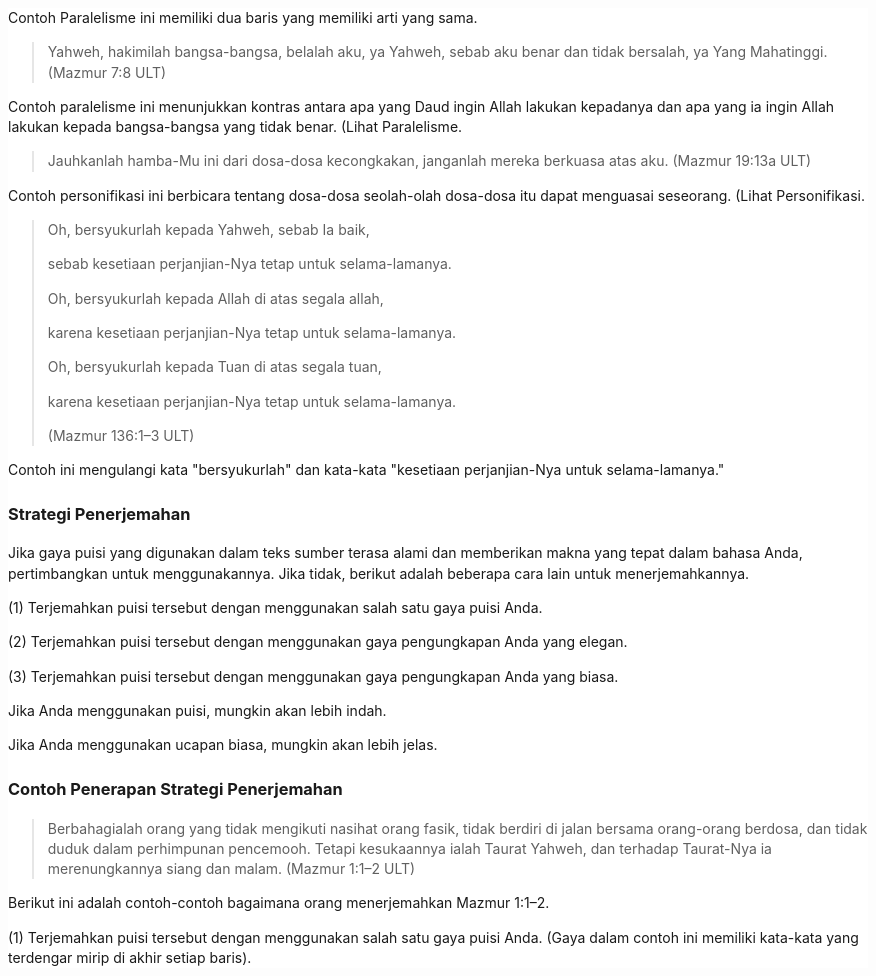 Contoh Paralelisme ini memiliki dua baris yang memiliki arti yang sama.

> Yahweh, hakimilah bangsa\-bangsa, belalah aku, ya Yahweh, sebab aku benar dan tidak bersalah, ya Yang Mahatinggi. (Mazmur 7:8 ULT)

Contoh paralelisme ini menunjukkan kontras antara apa yang Daud ingin Allah lakukan kepadanya dan apa yang ia ingin Allah lakukan kepada bangsa\-bangsa yang tidak benar. (Lihat Paralelisme.

> Jauhkanlah hamba\-Mu ini dari dosa\-dosa kecongkakan, janganlah mereka berkuasa atas aku. (Mazmur 19:13a ULT)

Contoh personifikasi ini berbicara tentang dosa\-dosa seolah\-olah dosa\-dosa itu dapat menguasai seseorang. (Lihat Personifikasi.

> Oh, bersyukurlah kepada Yahweh, sebab Ia baik,
> 
> sebab kesetiaan perjanjian\-Nya tetap untuk selama\-lamanya.
> 
> Oh, bersyukurlah kepada Allah di atas segala allah,
> 
> karena kesetiaan perjanjian\-Nya tetap untuk selama\-lamanya.
> 
> Oh, bersyukurlah kepada Tuan di atas segala tuan,
> 
> karena kesetiaan perjanjian\-Nya tetap untuk selama\-lamanya.
> 
> (Mazmur 136:1–3 ULT)

Contoh ini mengulangi kata "bersyukurlah" dan kata\-kata "kesetiaan perjanjian\-Nya untuk selama\-lamanya."

### Strategi Penerjemahan

Jika gaya puisi yang digunakan dalam teks sumber terasa alami dan memberikan makna yang tepat dalam bahasa Anda, pertimbangkan untuk menggunakannya. Jika tidak, berikut adalah beberapa cara lain untuk menerjemahkannya.

(1\) Terjemahkan puisi tersebut dengan menggunakan salah satu gaya puisi Anda.

(2\) Terjemahkan puisi tersebut dengan menggunakan gaya pengungkapan Anda yang elegan.

(3\) Terjemahkan puisi tersebut dengan menggunakan gaya pengungkapan Anda yang biasa.

Jika Anda menggunakan puisi, mungkin akan lebih indah.

Jika Anda menggunakan ucapan biasa, mungkin akan lebih jelas.

### Contoh Penerapan Strategi Penerjemahan

> Berbahagialah orang yang tidak mengikuti nasihat orang fasik, tidak berdiri di jalan bersama orang\-orang berdosa, dan tidak duduk dalam perhimpunan pencemooh. Tetapi kesukaannya ialah Taurat Yahweh, dan terhadap Taurat\-Nya ia merenungkannya siang dan malam. (Mazmur 1:1–2 ULT)

Berikut ini adalah contoh\-contoh bagaimana orang menerjemahkan Mazmur 1:1–2\.

(1\) Terjemahkan puisi tersebut dengan menggunakan salah satu gaya puisi Anda. (Gaya dalam contoh ini memiliki kata\-kata yang terdengar mirip di akhir setiap baris).
